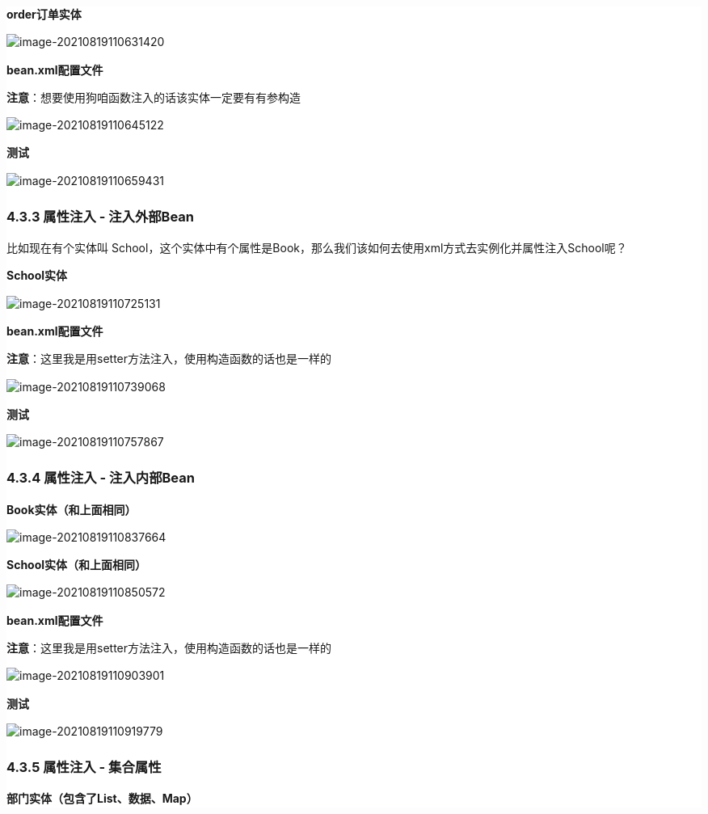 **order订单实体**

![image-20210819110631420](https://cdn.jsdelivr.net/gh/EayonLee/IMG-Cloud@master/data/image-20210819110631420.png)

**bean.xml配置文件**

**注意**：想要使用狗咱函数注入的话该实体一定要有有参构造

![image-20210819110645122](https://cdn.jsdelivr.net/gh/EayonLee/IMG-Cloud@master/data/image-20210819110645122.png)

**测试**

![image-20210819110659431](https://cdn.jsdelivr.net/gh/EayonLee/IMG-Cloud@master/data/image-20210819110659431.png)

### 4.3.3 属性注入 - 注入外部Bean

比如现在有个实体叫 School，这个实体中有个属性是Book，那么我们该如何去使用xml方式去实例化并属性注入School呢？

**School实体**

![image-20210819110725131](https://cdn.jsdelivr.net/gh/EayonLee/IMG-Cloud@master/data/image-20210819110725131.png)

**bean.xml配置文件**

**注意**：这里我是用setter方法注入，使用构造函数的话也是一样的

![image-20210819110739068](https://cdn.jsdelivr.net/gh/EayonLee/IMG-Cloud@master/data/image-20210819110739068.png)

**测试**

![image-20210819110757867](https://cdn.jsdelivr.net/gh/EayonLee/IMG-Cloud@master/data/image-20210819110757867.png)

### 4.3.4 属性注入 - 注入内部Bean

**Book实体（和上面相同）**

![image-20210819110837664](https://cdn.jsdelivr.net/gh/EayonLee/IMG-Cloud@master/data/image-20210819110837664.png)

**School实体（和上面相同）**

![image-20210819110850572](https://cdn.jsdelivr.net/gh/EayonLee/IMG-Cloud@master/data/image-20210819110850572.png)

**bean.xml配置文件**

**注意**：这里我是用setter方法注入，使用构造函数的话也是一样的

![image-20210819110903901](https://cdn.jsdelivr.net/gh/EayonLee/IMG-Cloud@master/data/image-20210819110903901.png)

**测试**

![image-20210819110919779](https://cdn.jsdelivr.net/gh/EayonLee/IMG-Cloud@master/data/image-20210819110919779.png)

### 4.3.5 属性注入 - 集合属性

**部门实体（包含了List、数据、Map）**
